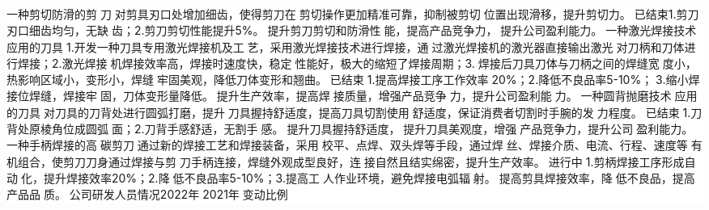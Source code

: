 一种剪切防滑的剪
刀
对剪具刃口处增加细齿，使得剪刀在
剪切操作更加精准可靠，抑制被剪切
位置出现滑移，提升剪切力。
已结束1.剪刀刃口细齿均匀，无缺
齿；2.剪刀剪切性能提升5%。
提升剪刀剪切和防滑性
能，提高产品竞争力，
提升公司盈利能力。
一种激光焊接技术
应用的刀具
1.开发一种刀具专用激光焊接机及工
艺，采用激光焊接技术进行焊接，通
过激光焊接机的激光器直接输出激光
对刀柄和刀体进行焊接；2.激光焊接
机焊接效率高，焊接时速度快，稳定
性能好，极大的缩短了焊接周期；3.
焊接后刀具刀体与刀柄之间的焊缝宽
度小，热影响区域小，变形小，焊缝
牢固美观，降低刀体变形和翘曲。
已结束
1.提高焊接工序工作效率
20%；2.降低不良品率5-10%；
3.缩小焊接位焊缝，焊接牢
固，刀体变形量降低。
提升生产效率，提高焊
接质量，增强产品竞争
力，提升公司盈利能
力。
一种圆背抛磨技术
应用的刀具
对刀具的刀背处进行圆弧打磨，提升
刀具握持舒适度，提高刀具切割使用
舒适度，保证消费者切割时手腕的发
力程度。
已结束
1.刀背处原棱角位成圆弧
面；2.刀背手感舒适，无割手
感。
提升刀具握持舒适度，
提升刀具美观度，增强
产品竞争力，提升公司
盈利能力。
一种手柄焊接的高
碳剪刀
通过新的焊接工艺和焊接装备，采用
校平、点焊、双头焊等手段，通过焊
丝、焊接介质、电流、行程、速度等
有机组合，使剪刀刀身通过焊接与剪
刀手柄连接，焊缝外观成型良好，连
接自然且结实绵密，提升生产效率。
进行中
1.剪柄焊接工序形成自动
化，提升焊接效率20%；2.降
低不良品率5-10%；3.提高工
人作业环境，避免焊接电弧辐
射。
提高剪具焊接效率，降
低不良品，提高产品品
质。
公司研发人员情况2022年
2021年
变动比例